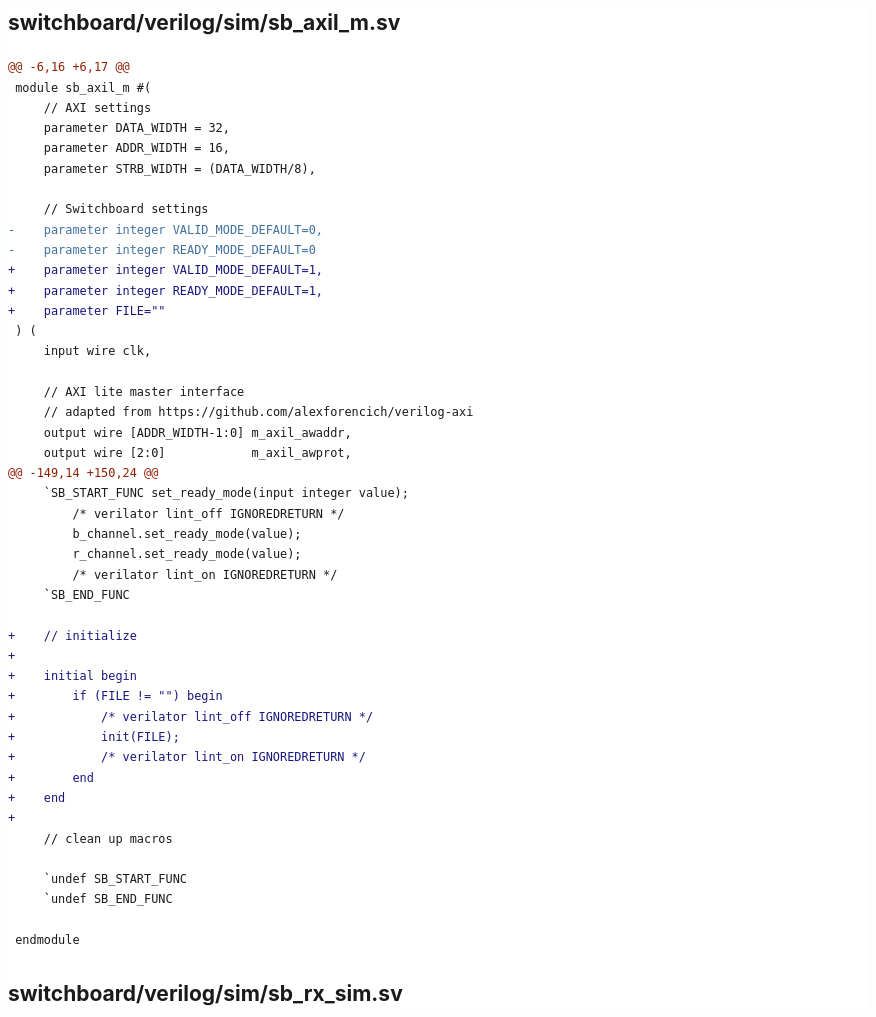 ## switchboard/verilog/sim/sb_axil_m.sv

```diff
@@ -6,16 +6,17 @@
 module sb_axil_m #(
     // AXI settings
     parameter DATA_WIDTH = 32,
     parameter ADDR_WIDTH = 16,
     parameter STRB_WIDTH = (DATA_WIDTH/8),
 
     // Switchboard settings
-    parameter integer VALID_MODE_DEFAULT=0,
-    parameter integer READY_MODE_DEFAULT=0
+    parameter integer VALID_MODE_DEFAULT=1,
+    parameter integer READY_MODE_DEFAULT=1,
+    parameter FILE=""
 ) (
     input wire clk,
 
     // AXI lite master interface
     // adapted from https://github.com/alexforencich/verilog-axi
     output wire [ADDR_WIDTH-1:0] m_axil_awaddr,
     output wire [2:0]            m_axil_awprot,
@@ -149,14 +150,24 @@
     `SB_START_FUNC set_ready_mode(input integer value);
         /* verilator lint_off IGNOREDRETURN */
         b_channel.set_ready_mode(value);
         r_channel.set_ready_mode(value);
         /* verilator lint_on IGNOREDRETURN */
     `SB_END_FUNC
 
+    // initialize
+
+    initial begin
+        if (FILE != "") begin
+            /* verilator lint_off IGNOREDRETURN */
+            init(FILE);
+            /* verilator lint_on IGNOREDRETURN */
+        end
+    end
+
     // clean up macros
 
     `undef SB_START_FUNC
     `undef SB_END_FUNC
 
 endmodule
```

## switchboard/verilog/sim/sb_rx_sim.sv
